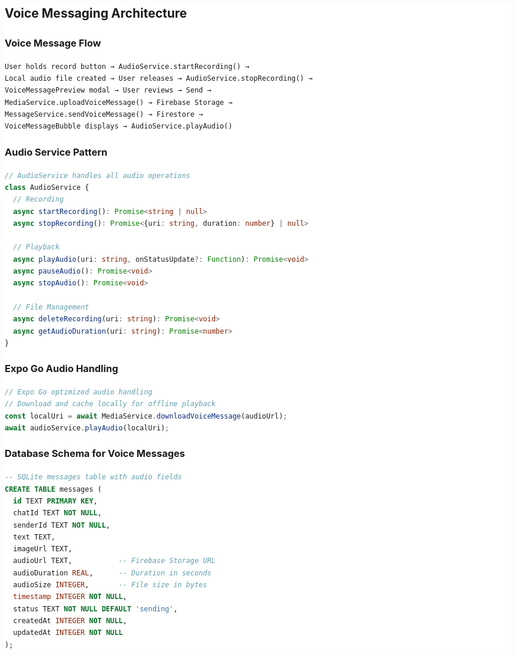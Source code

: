 ## Voice Messaging Architecture

### Voice Message Flow
```
User holds record button → AudioService.startRecording() → 
Local audio file created → User releases → AudioService.stopRecording() → 
VoiceMessagePreview modal → User reviews → Send → 
MediaService.uploadVoiceMessage() → Firebase Storage → 
MessageService.sendVoiceMessage() → Firestore → 
VoiceMessageBubble displays → AudioService.playAudio()
```

### Audio Service Pattern
```typescript
// AudioService handles all audio operations
class AudioService {
  // Recording
  async startRecording(): Promise<string | null>
  async stopRecording(): Promise<{uri: string, duration: number} | null>
  
  // Playback
  async playAudio(uri: string, onStatusUpdate?: Function): Promise<void>
  async pauseAudio(): Promise<void>
  async stopAudio(): Promise<void>
  
  // File Management
  async deleteRecording(uri: string): Promise<void>
  async getAudioDuration(uri: string): Promise<number>
}
```

### Expo Go Audio Handling
```typescript
// Expo Go optimized audio handling
// Download and cache locally for offline playback
const localUri = await MediaService.downloadVoiceMessage(audioUrl);
await audioService.playAudio(localUri);
```

### Database Schema for Voice Messages
```sql
-- SQLite messages table with audio fields
CREATE TABLE messages (
  id TEXT PRIMARY KEY,
  chatId TEXT NOT NULL,
  senderId TEXT NOT NULL,
  text TEXT,
  imageUrl TEXT,
  audioUrl TEXT,           -- Firebase Storage URL
  audioDuration REAL,      -- Duration in seconds
  audioSize INTEGER,       -- File size in bytes
  timestamp INTEGER NOT NULL,
  status TEXT NOT NULL DEFAULT 'sending',
  createdAt INTEGER NOT NULL,
  updatedAt INTEGER NOT NULL
);
```
